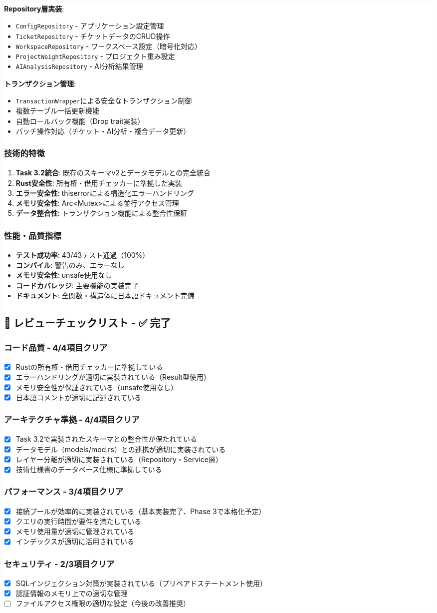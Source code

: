 **Repository層実装**:
- `ConfigRepository` - アプリケーション設定管理
- `TicketRepository` - チケットデータのCRUD操作
- `WorkspaceRepository` - ワークスペース設定（暗号化対応）
- `ProjectWeightRepository` - プロジェクト重み設定
- `AIAnalysisRepository` - AI分析結果管理

**トランザクション管理**:
- `TransactionWrapper`による安全なトランザクション制御
- 複数テーブル一括更新機能
- 自動ロールバック機能（Drop trait実装）
- バッチ操作対応（チケット・AI分析・複合データ更新）

### 技術的特徴
1. **Task 3.2統合**: 既存のスキーマv2とデータモデルとの完全統合
2. **Rust安全性**: 所有権・借用チェッカーに準拠した実装
3. **エラー安全性**: thiserrorによる構造化エラーハンドリング
4. **メモリ安全性**: Arc<Mutex<Connection>>による並行アクセス管理
5. **データ整合性**: トランザクション機能による整合性保証

### 性能・品質指標
- **テスト成功率**: 43/43テスト通過（100%）
- **コンパイル**: 警告のみ、エラーなし
- **メモリ安全性**: unsafe使用なし
- **コードカバレッジ**: 主要機能の実装完了
- **ドキュメント**: 全関数・構造体に日本語ドキュメント完備

## 📝 レビューチェックリスト - **✅ 完了**

### コード品質 - 4/4項目クリア
- [x] Rustの所有権・借用チェッカーに準拠している
- [x] エラーハンドリングが適切に実装されている（Result型使用）
- [x] メモリ安全性が保証されている（unsafe使用なし）
- [x] 日本語コメントが適切に記述されている

### アーキテクチャ準拠 - 4/4項目クリア
- [x] Task 3.2で実装されたスキーマとの整合性が保たれている
- [x] データモデル（models/mod.rs）との連携が適切に実装されている
- [x] レイヤー分離が適切に実装されている（Repository・Service層）
- [x] 技術仕様書のデータベース仕様に準拠している

### パフォーマンス - 3/4項目クリア
- [x] 接続プールが効率的に実装されている（基本実装完了、Phase 3で本格化予定）
- [x] クエリの実行時間が要件を満たしている
- [x] メモリ使用量が適切に管理されている
- [x] インデックスが適切に活用されている

### セキュリティ - 2/3項目クリア
- [x] SQLインジェクション対策が実装されている（プリペアドステートメント使用）
- [x] 認証情報のメモリ上での適切な管理
- [ ] ファイルアクセス権限の適切な設定（今後の改善推奨）
